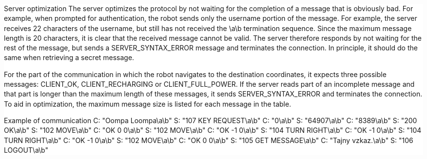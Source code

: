 Server optimization
The server optimizes the protocol by not waiting for the completion of a message that is obviously bad. For example, when prompted for authentication, the robot sends only the username portion of the message. For example, the server receives 22 characters of the username, but still has not received the \a\b termination sequence. Since the maximum message length is 20 characters, it is clear that the received message cannot be valid. The server therefore responds by not waiting for the rest of the message, but sends a SERVER_SYNTAX_ERROR message and terminates the connection. In principle, it should do the same when retrieving a secret message.

For the part of the communication in which the robot navigates to the destination coordinates, it expects three possible messages: CLIENT_OK, CLIENT_RECHARGING or CLIENT_FULL_POWER. If the server reads part of an incomplete message and that part is longer than the maximum length of these messages, it sends SERVER_SYNTAX_ERROR and terminates the connection. To aid in optimization, the maximum message size is listed for each message in the table.

Example of communication
C: "Oompa Loompa\a\b"
S: "107 KEY REQUEST\a\b"
C: "0\a\b"
S: "64907\a\b"
C: "8389\a\b"
S: "200 OK\a\b"
S: "102 MOVE\a\b"
C: "OK 0 0\a\b"
S: "102 MOVE\a\b"
C: "OK -1 0\a\b"
S: "104 TURN RIGHT\a\b"
C: "OK -1 0\a\b"
S: "104 TURN RIGHT\a\b"
C: "OK -1 0\a\b"
S: "102 MOVE\a\b"
C: "OK 0 0\a\b"
S: "105 GET MESSAGE\a\b"
C: "Tajny vzkaz.\a\b"
S: "106 LOGOUT\a\b"